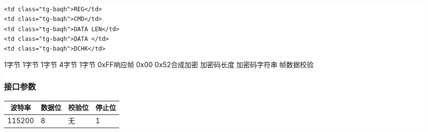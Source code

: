    <td class="tg-baqh">REG</td>
    <td class="tg-baqh">CMD</td>
    <td class="tg-baqh">DATA LEN</td>
    <td class="tg-baqh">DATA </td>
    <td class="tg-baqh">DCHK</td>
  </tr>
  <tr>
    <td class="tg-baqh">1字节</td>
    <td class="tg-baqh">1字节</td>
    <td class="tg-baqh">1字节</td>
    <td class="tg-0lax">4字节</td>
    <td class="tg-0lax"> </td>
    <td class="tg-baqh">1字节</td>
  </tr>
  <tr>
    <td class="tg-baqh"><span >0xFF响应帧</span></td>
    <td class="tg-baqh">0x00</td>
    <td class="tg-baqh">0x52合成加密</td>
    <td class="tg-0lax"><span >加密码长度</span></td>
    <td class="tg-0lax"><span >加密码字符串</span></td>
    <td class="tg-baqh">帧数据校验</td>
  </tr>
</tbody>
</table>

### 接口参数


<table class="tg">
<thead>
  <tr>
    <th class="tg-ll38"><span >波特率</span></th>
    <th class="tg-ll38"><span >数据位</span></th>
    <th class="tg-ll38"><span >校验位</span></th>
    <th class="tg-ll38"><span >停止位</span></th>
  </tr>
</thead>
<tbody>
  <tr>
    <td class="tg-ya0j"><span >115200</span></td>
    <td class="tg-ya0j"><span >8</span></td>
    <td class="tg-ya0j"><span >无</span></td>
    <td class="tg-ya0j"><span >1</span></td>
  </tr>
</tbody>
</table>